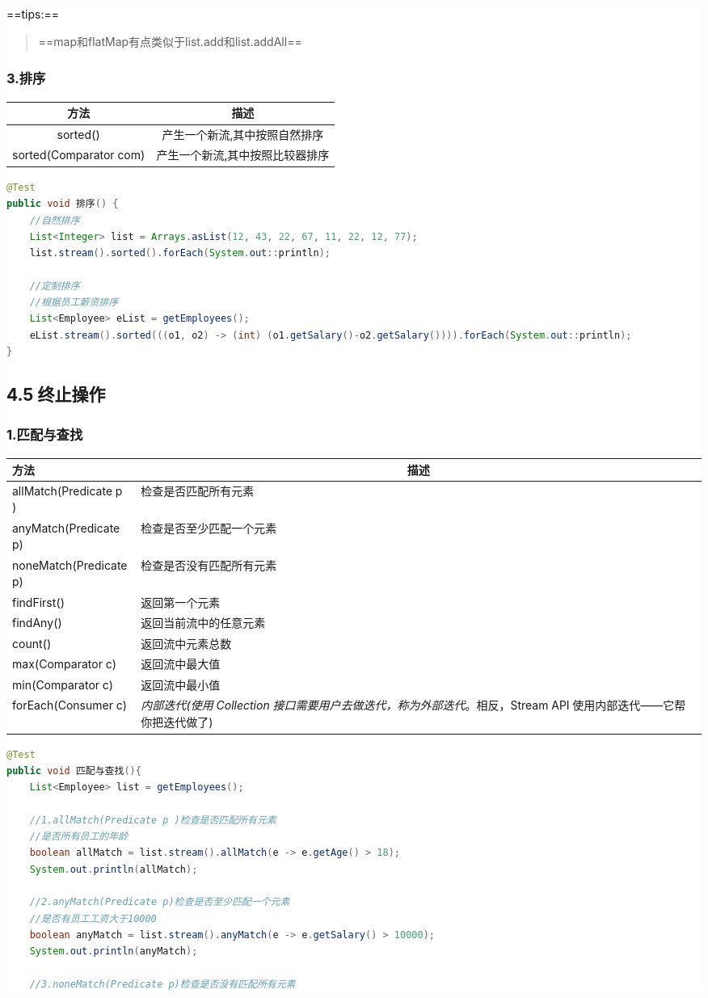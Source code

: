 ==tips:==

> ==map和flatMap有点类似于list.add和list.addAll==

### 3.排序

|          方法          |              描述               |
| :--------------------: | :-----------------------------: |
|        sorted()        |  产生一个新流,其中按照自然排序  |
| sorted(Comparator com) | 产生一个新流,其中按照比较器排序 |

```java
@Test
public void 排序() {
    //自然排序
    List<Integer> list = Arrays.asList(12, 43, 22, 67, 11, 22, 12, 77);
    list.stream().sorted().forEach(System.out::println);

    //定制排序
    //根据员工薪资排序
    List<Employee> eList = getEmployees();
    eList.stream().sorted(((o1, o2) -> (int) (o1.getSalary()-o2.getSalary()))).forEach(System.out::println);
}
```

## 4.5 终止操作

### 1.匹配与查找

| 方法                   | 描述                                                         |
| :--------------------- | ------------------------------------------------------------ |
| allMatch(Predicate p ) | 检查是否匹配所有元素                                         |
| anyMatch(Predicate p)  | 检查是否至少匹配一个元素                                     |
| noneMatch(Predicate p) | 检查是否没有匹配所有元素                                     |
| findFirst()            | 返回第一个元素                                               |
| findAny()              | 返回当前流中的任意元素                                       |
| count()                | 返回流中元素总数                                             |
| max(Comparator c)      | 返回流中最大值                                               |
| min(Comparator c)      | 返回流中最小值                                               |
| forEach(Consumer c)    | *内部迭代(*使用 Collection 接口需要用户去做迭代，称为*外部迭代*。相反，Stream API 使用内部迭代——它帮你把迭代做了) |

```java
@Test
public void 匹配与查找(){
    List<Employee> list = getEmployees();

    //1.allMatch(Predicate p )检查是否匹配所有元素
    //是否所有员工的年龄
    boolean allMatch = list.stream().allMatch(e -> e.getAge() > 18);
    System.out.println(allMatch);

    //2.anyMatch(Predicate p)检查是否至少匹配一个元素
    //是否有员工工资大于10000
    boolean anyMatch = list.stream().anyMatch(e -> e.getSalary() > 10000);
    System.out.println(anyMatch);

    //3.noneMatch(Predicate p)检查是否没有匹配所有元素
```